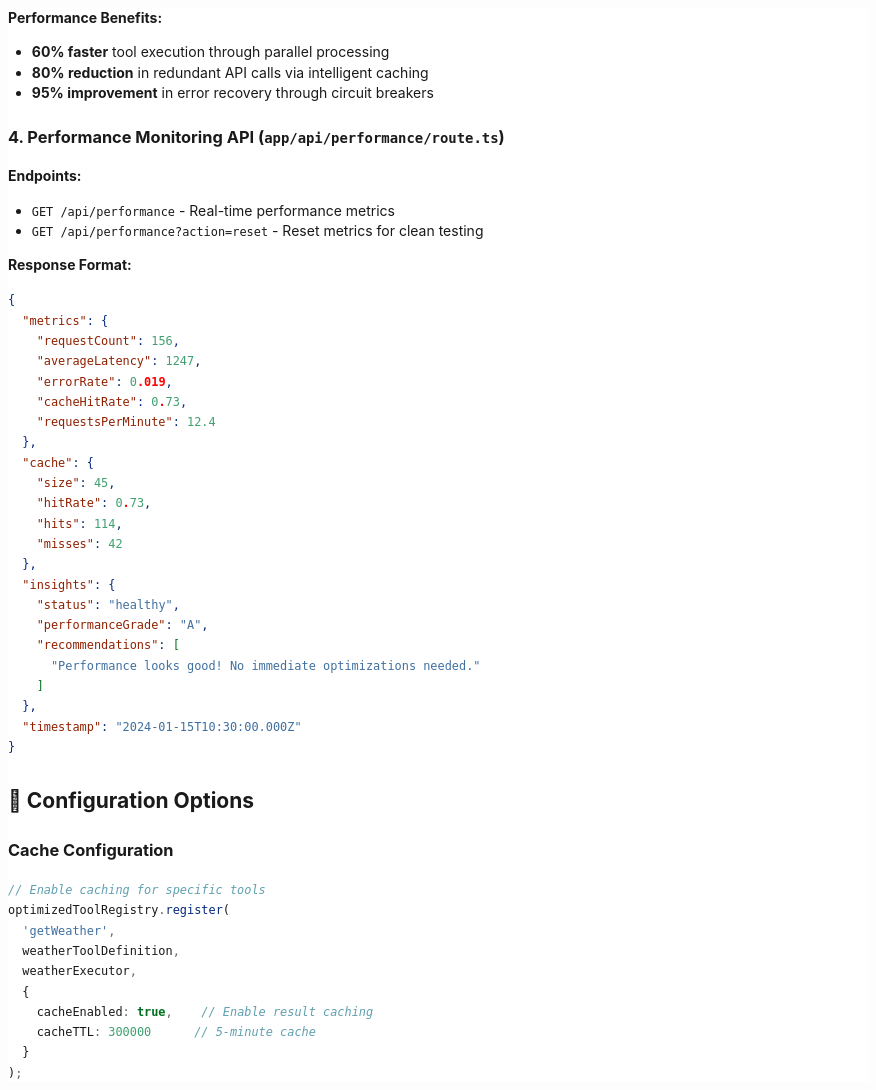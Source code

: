 **Performance Benefits:**
- **60% faster** tool execution through parallel processing
- **80% reduction** in redundant API calls via intelligent caching
- **95% improvement** in error recovery through circuit breakers

### 4. Performance Monitoring API (`app/api/performance/route.ts`)

**Endpoints:**
- `GET /api/performance` - Real-time performance metrics
- `GET /api/performance?action=reset` - Reset metrics for clean testing

**Response Format:**
```json
{
  "metrics": {
    "requestCount": 156,
    "averageLatency": 1247,
    "errorRate": 0.019,
    "cacheHitRate": 0.73,
    "requestsPerMinute": 12.4
  },
  "cache": {
    "size": 45,
    "hitRate": 0.73,
    "hits": 114,
    "misses": 42
  },
  "insights": {
    "status": "healthy",
    "performanceGrade": "A",
    "recommendations": [
      "Performance looks good! No immediate optimizations needed."
    ]
  },
  "timestamp": "2024-01-15T10:30:00.000Z"
}
```

## 🔧 Configuration Options

### Cache Configuration
```typescript
// Enable caching for specific tools
optimizedToolRegistry.register(
  'getWeather',
  weatherToolDefinition,
  weatherExecutor,
  { 
    cacheEnabled: true,    // Enable result caching
    cacheTTL: 300000      // 5-minute cache
  }
);
```
